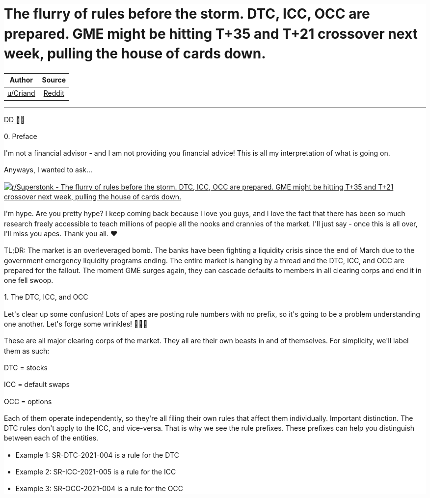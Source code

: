 The flurry of rules before the storm. DTC, ICC, OCC are prepared. GME might be hitting T+35 and T+21 crossover next week, pulling the house of cards down.
==========================================================================================================================================================

| Author       | Source       | 
| :-------------: |:-------------:|
|  [u/Criand](https://www.reddit.com/user/Criand/) | [Reddit](https://www.reddit.com/r/Superstonk/comments/ngru15/the_flurry_of_rules_before_the_storm_dtc_icc_occ/) | 

---

[DD 👨‍🔬](https://www.reddit.com/r/Superstonk/search?q=flair_name%3A%22DD%20%F0%9F%91%A8%E2%80%8D%F0%9F%94%AC%22&restrict_sr=1)

0\. Preface

I'm not a financial advisor - and I am not providing you financial advice! This is all my interpretation of what is going on.

Anyways, I wanted to ask...

[![r/Superstonk - The flurry of rules before the storm. DTC, ICC, OCC are prepared. GME might be hitting T+35 and T+21 crossover next week, pulling the house of cards down.](https://preview.redd.it/2dwpksdkv6071.png?width=1009&format=png&auto=webp&s=1c382f5643f751cc18844d2af7a33bac21f504d9)](https://preview.redd.it/2dwpksdkv6071.png?width=1009&format=png&auto=webp&s=1c382f5643f751cc18844d2af7a33bac21f504d9)

I'm hype. Are you pretty hype? I keep coming back because I love you guys, and I love the fact that there has been so much research freely accessible to teach millions of people all the nooks and crannies of the market. I'll just say - once this is all over, I'll miss you apes. Thank you all. ❤️

TL;DR: The market is an overleveraged bomb. The banks have been fighting a liquidity crisis since the end of March due to the government emergency liquidity programs ending. The entire market is hanging by a thread and the DTC, ICC, and OCC are prepared for the fallout. The moment GME surges again, they can cascade defaults to members in all clearing corps and end it in one fell swoop.

1\. The DTC, ICC, and OCC

Let's clear up some confusion! Lots of apes are posting rule numbers with no prefix, so it's going to be a problem understanding one another. Let's forge some wrinkles! 🧠🔨🦍

These are all major clearing corps of the market. They all are their own beasts in and of themselves. For simplicity, we'll label them as such:

DTC = stocks

ICC = default swaps

OCC = options

Each of them operate independently, so they're all filing their own rules that affect them individually. Important distinction. The DTC rules don't apply to the ICC, and vice-versa. That is why we see the rule prefixes. These prefixes can help you distinguish between each of the entities.

-   Example 1: SR-DTC-2021-004 is a rule for the DTC

-   Example 2: SR-ICC-2021-005 is a rule for the ICC

-   Example 3: SR-OCC-2021-004 is a rule for the OCC
